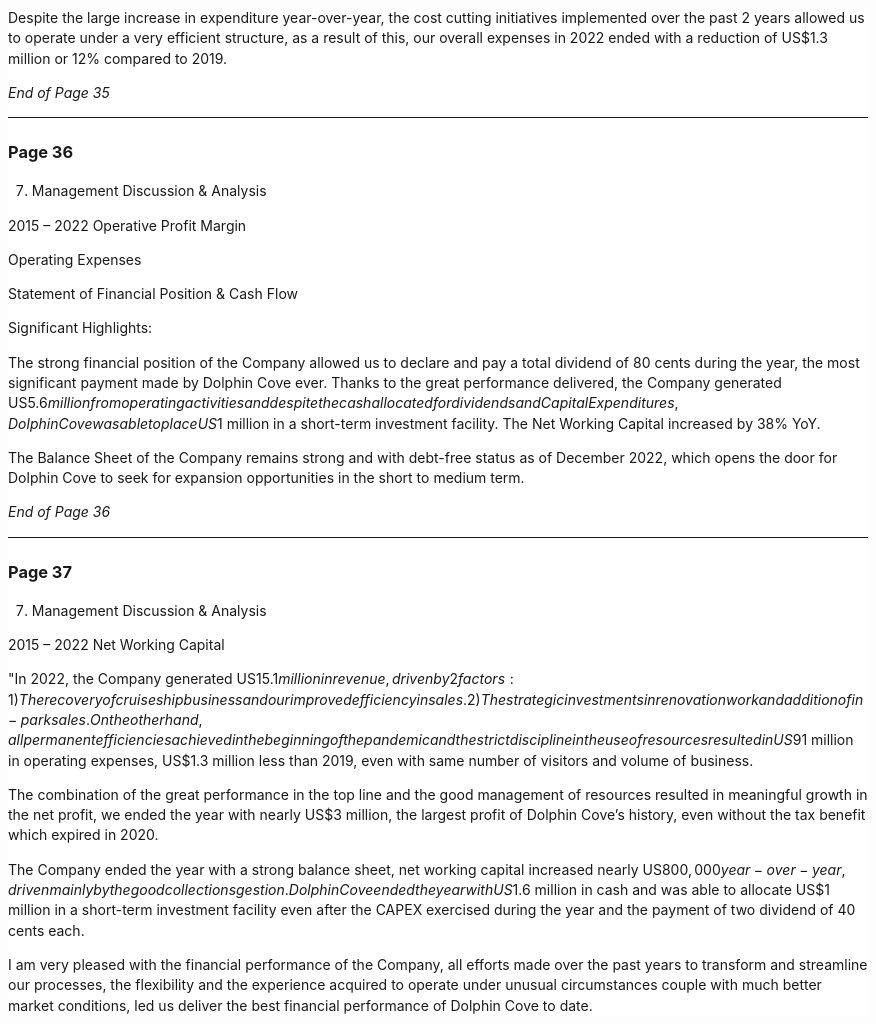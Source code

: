 Despite the large increase in expenditure year-over-year, the cost cutting initiatives implemented over the past 2 years allowed us to operate under a very efficient structure, as a result of this, our overall expenses in 2022 ended with a reduction of US$1.3 million or 12% compared to 2019.

*End of Page 35*

---

### Page 36

07. Management Discussion & Analysis

2015 – 2022 Operative Profit Margin

Operating Expenses

Statement of Financial Position & Cash Flow

Significant Highlights:

The strong financial position of the Company allowed us to declare and pay a total dividend of 80 cents during the year, the most significant payment made by Dolphin Cove ever. Thanks to the great performance delivered, the Company generated US$5.6 million from operating activities and despite the cash allocated for dividends and Capital Expenditures, Dolphin Cove was able to place US$1 million in a short-term investment facility. The Net Working Capital increased by 38% YoY.

The Balance Sheet of the Company remains strong and with debt-free status as of December 2022, which opens the door for Dolphin Cove to seek for expansion opportunities in the short to medium term.

*End of Page 36*

---

### Page 37

07. Management Discussion & Analysis

2015 – 2022 Net Working Capital

"In 2022, the Company generated US$15.1 million in revenue, driven by 2 factors: 1) The recovery of cruise ship business and our improved efficiency in sales. 2) The strategic investments in renovation work and addition of in-park sales. On the other hand, all permanent efficiencies achieved in the beginning of the pandemic and the strict discipline in the use of resources resulted in US$91 million in operating expenses, US$1.3 million less than 2019, even with same number of visitors and volume of business.

The combination of the great performance in the top line and the good management of resources resulted in meaningful growth in the net profit, we ended the year with nearly US$3 million, the largest profit of Dolphin Cove’s history, even without the tax benefit which expired in 2020.

The Company ended the year with a strong balance sheet, net working capital increased nearly US$800,000 year-over-year, driven mainly by the good collections gestion. Dolphin Cove ended the year with US$1.6 million in cash and was able to allocate US$1 million in a short-term investment facility even after the CAPEX exercised during the year and the payment of two dividend of 40 cents each.

I am very pleased with the financial performance of the Company, all efforts made over the past years to transform and streamline our processes, the flexibility and the experience acquired to operate under unusual circumstances couple with much better market conditions, led us deliver the best financial performance of Dolphin Cove to date.
